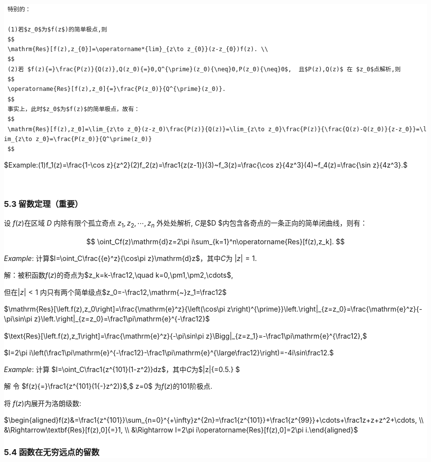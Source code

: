      特别的：
   
     (1)若$z_0$为$f(z$)的简单极点,则 
     $$
     \mathrm{Res}[f(z),z_{0}]=\operatorname*{lim}_{z\to z_{0}}(z-z_{0})f(z). \\
     $$
     (2)若 $f(z){=}\frac{P(z)}{Q(z)},Q(z_0){=}0,Q^{\prime}(z_0){\neq}0,P(z_0){\neq}0$,  且$P(z),Q(z)$ 在 $z_0$点解析,则
     $$
     \operatorname{Res}[f(z),z_0]{=}\frac{P(z_0)}{Q^{\prime}(z_0)}.
     $$
     事实上，此时$z_0$为$f(z)$的简单极点，故有：
     $$
     \mathrm{Res}[f(z),z_0]=\lim_{z\to z_0}(z-z_0)\frac{P(z)}{Q(z)}=\lim_{z\to z_0}\frac{P(z)}{\frac{Q(z)-Q(z_0)}{z-z_0}}=\lim_{z\to z_0}=\frac{P(z_0)}{Q^\prime(z_0)}
     $$
   
   $Example:(1)f_1(z)=\frac{1-\cos z}{z^2}(2)f_2(z)=\frac1{z(z-1)}(3)~f_3(z)=\frac{\cos z}{4z^3}(4)~f_4(z)=\frac{\sin z}{4z^3}.$

​		

### 5.3 留数定理（重要）

设 $f(z)$在区域 $D$ 内除有限个孤立奇点 $z_1,z_2,\cdots,z_n$ 外处处解析, $C$是$D $内包含各奇点的一条正向的简单闭曲线，则有：

$$
\oint_Cf(z)\mathrm{d}z=2\pi i\sum_{k=1}^n\operatorname{Res}[f(z),z_k].
$$

$Example:$	计算$I=\oint_C\frac{{e}^z}{\cos\pi z}\mathrm{d}z$，其中$C$为 $|z|{=}{1}$.

解：被积函数$f(z)$的奇点为$z_k=k-\frac12,\quad k=0,\pm1,\pm2,\cdots$, 

但在$|z|<1$ 内只有两个简单级点$z_0=-\frac12,\mathrm{~}z_1=\frac12$

$\mathrm{Res}[\left.f(z),z_0\right]=\frac{\mathrm{e}^z}{\left(\cos\pi z\right)^{\prime}}\left.\right|_{z=z_0}=\frac{\mathrm{e}^z}{-\pi\sin\pi z}\left.\right|_{z=z_0}=\frac1\pi\mathrm{e}^{-\frac12}$

$\text{Res}[\left.f(z),z_1\right]=\frac{\mathrm{e}^z}{-\pi\sin\pi z}\Bigg|_{z=z_1}=-\frac1\pi\mathrm{e}^{\frac12},$

$I=2\pi i\left(\frac1\pi\mathrm{e}^{-\frac12}-\frac1\pi\mathrm{e}^{\large\frac12}\right)=-4i\sin\frac12.$

$Example:$ 计算 $I=\oint_C\frac1{z^{101}(1-z^2)}dz$，其中$C$为$|z|{=0.5.}  $

解 令 $f(z){=}\frac1{z^{101}(1{-}z^2)}$,$ z=0$ 为$f(z)$的101阶极点.

将 $f(z)$内展开为洛朗级数:

$\begin{aligned}f(z)&=\frac1{z^{101}}\sum_{n=0}^{+\infty}z^{2n}=\frac1{z^{101}}+\frac1{z^{99}}+\cdots+\frac1z+z+z^2+\cdots, \\
&\Rightarrow\textbf{Res}[f(z),0]{=}1, \\
&\Rightarrow I=2\pi i\operatorname{Res}[f(z),0]=2\pi i.\end{aligned}$

### 5.4 函数在无穷远点的留数
